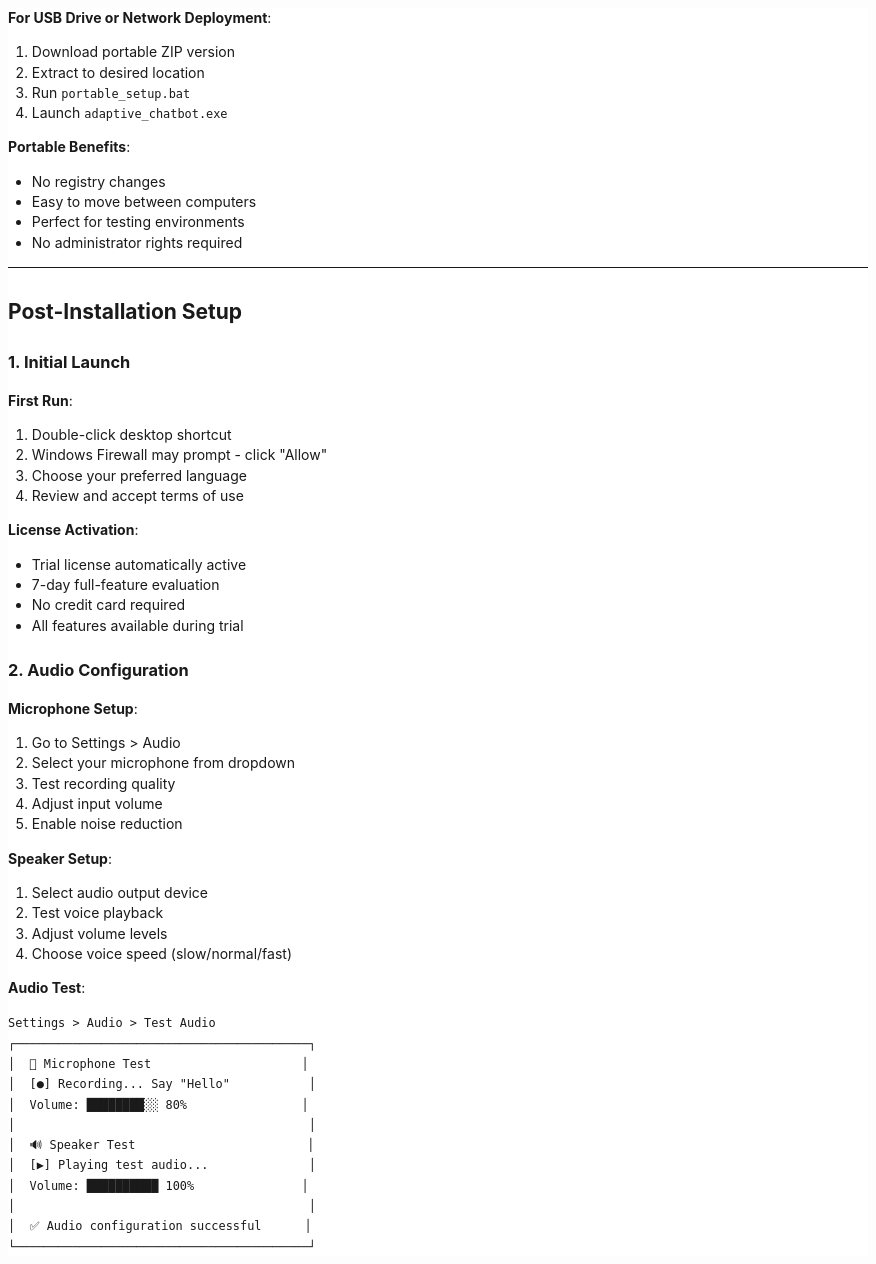 **For USB Drive or Network Deployment**:
1. Download portable ZIP version
2. Extract to desired location
3. Run `portable_setup.bat`
4. Launch `adaptive_chatbot.exe`

**Portable Benefits**:
- No registry changes
- Easy to move between computers
- Perfect for testing environments
- No administrator rights required

---

## Post-Installation Setup

### 1. Initial Launch

**First Run**:
1. Double-click desktop shortcut
2. Windows Firewall may prompt - click "Allow"
3. Choose your preferred language
4. Review and accept terms of use

**License Activation**:
- Trial license automatically active
- 7-day full-feature evaluation
- No credit card required
- All features available during trial

### 2. Audio Configuration

**Microphone Setup**:
1. Go to Settings > Audio
2. Select your microphone from dropdown
3. Test recording quality
4. Adjust input volume
5. Enable noise reduction

**Speaker Setup**:
1. Select audio output device
2. Test voice playback
3. Adjust volume levels
4. Choose voice speed (slow/normal/fast)

**Audio Test**:
```
Settings > Audio > Test Audio
┌─────────────────────────────────────────┐
│  🎤 Microphone Test                     │
│  [●] Recording... Say "Hello"           │
│  Volume: ████████░░ 80%                │
│                                         │
│  🔊 Speaker Test                        │
│  [▶] Playing test audio...              │
│  Volume: ██████████ 100%               │
│                                         │
│  ✅ Audio configuration successful      │
└─────────────────────────────────────────┘
```
